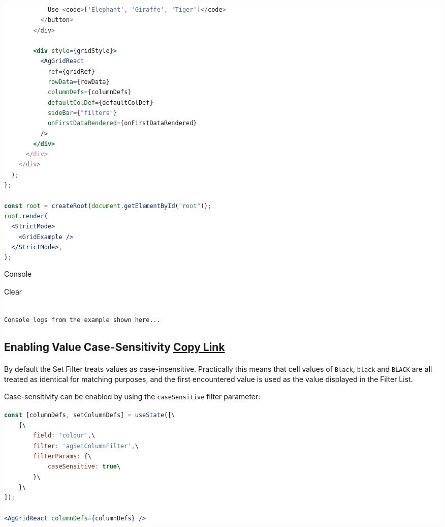 ```jsx
            Use <code>['Elephant', 'Giraffe', 'Tiger']</code>
          </button>
        </div>

        <div style={gridStyle}>
          <AgGridReact
            ref={gridRef}
            rowData={rowData}
            columnDefs={columnDefs}
            defaultColDef={defaultColDef}
            sideBar={"filters"}
            onFirstDataRendered={onFirstDataRendered}
          />
        </div>
      </div>
    </div>
  );
};

const root = createRoot(document.getElementById("root"));
root.render(
  <StrictMode>
    <GridExample />
  </StrictMode>,
);

```

Console

Clear

```

Console logs from the example shown here...
```

## Enabling Value Case-Sensitivity [Copy Link](https://www.ag-grid.com/react-data-grid/filter-set-filter-list/#enabling-value-case-sensitivity)

By default the Set Filter treats values as case-insensitive. Practically this means that cell values of `Black`, `black` and `BLACK` are all treated as identical for matching purposes, and the first encountered value is used as the value displayed in the Filter List.

Case-sensitivity can be enabled by using the `caseSensitive` filter parameter:

```jsx
const [columnDefs, setColumnDefs] = useState([\
    {\
        field: 'colour',\
        filter: 'agSetColumnFilter',\
        filterParams: {\
            caseSensitive: true\
        }\
    }\
]);

<AgGridReact columnDefs={columnDefs} />
```
